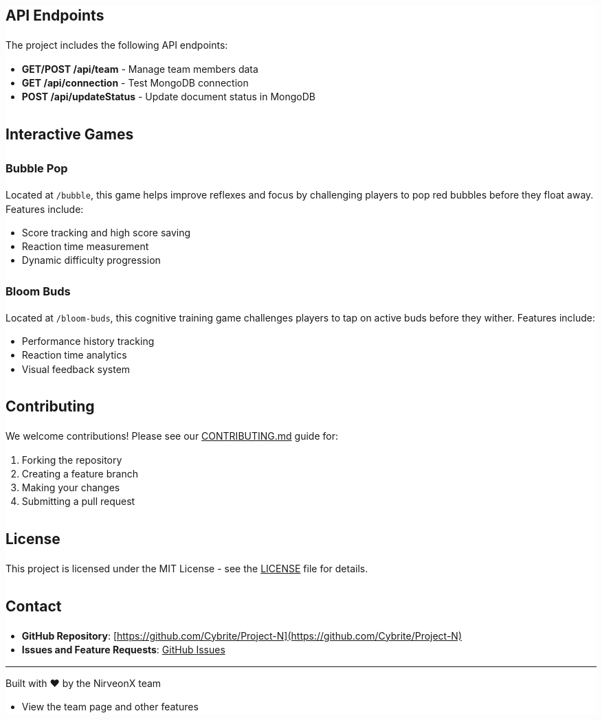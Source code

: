## API Endpoints

The project includes the following API endpoints:

- **GET/POST /api/team** - Manage team members data
- **GET /api/connection** - Test MongoDB connection
- **POST /api/updateStatus** - Update document status in MongoDB

## Interactive Games

### Bubble Pop

Located at `/bubble`, this game helps improve reflexes and focus by challenging players to pop red bubbles before they float away. Features include:

- Score tracking and high score saving
- Reaction time measurement
- Dynamic difficulty progression

### Bloom Buds

Located at `/bloom-buds`, this cognitive training game challenges players to tap on active buds before they wither. Features include:

- Performance history tracking
- Reaction time analytics
- Visual feedback system

## Contributing

We welcome contributions! Please see our [CONTRIBUTING.md](CONTRIBUTING.md) guide for:

1. Forking the repository
2. Creating a feature branch
3. Making your changes
4. Submitting a pull request

## License

This project is licensed under the MIT License - see the [LICENSE](LICENSE) file for details.

## Contact

- **GitHub Repository**: [https://github.com/Cybrite/Project-N](https://github.com/Cybrite/Project-N)
- **Issues and Feature Requests**: [GitHub Issues](https://github.com/Cybrite/Project-N/issues)

---

Built with ❤️ by the NirveonX team

- View the team page and other features
